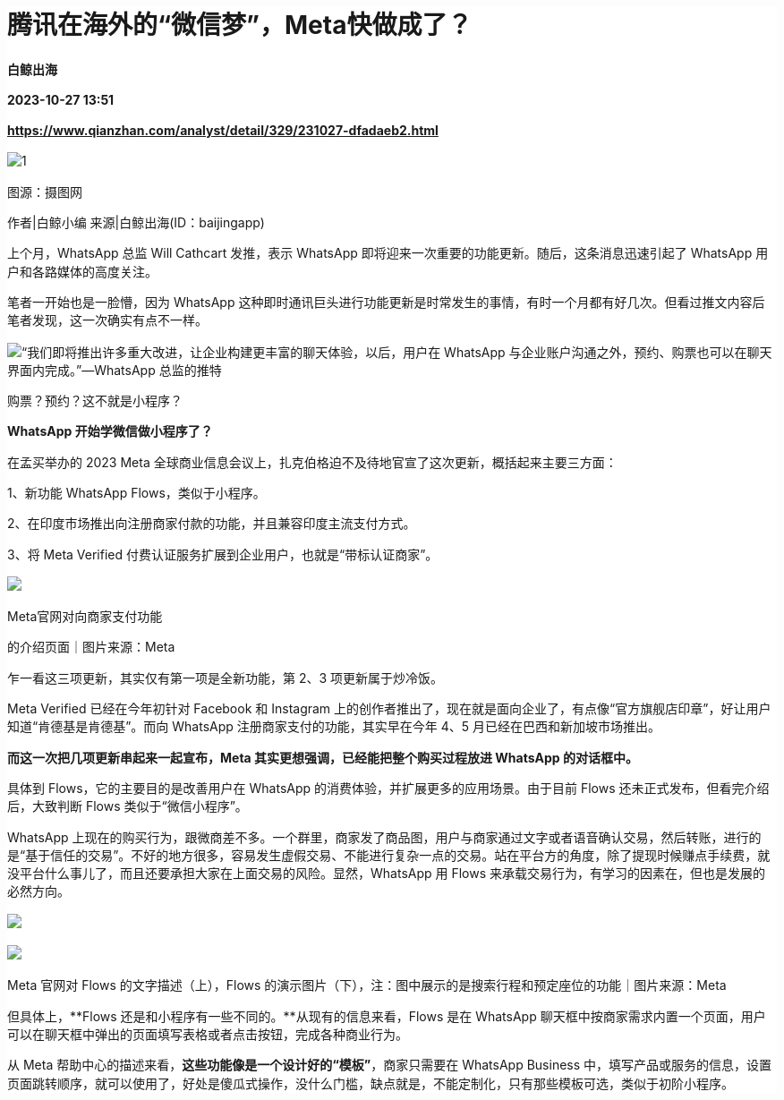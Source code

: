 # 腾讯在海外的“微信梦”，Meta快做成了？
**白鲸出海**

**2023-10-27 13:51**

**https://www.qianzhan.com/analyst/detail/329/231027-dfadaeb2.html**

![1](https://img3.qianzhan.com/news/202310/27/20231027-83e653a524364896_760x5000.jpg)

图源：摄图网

作者|白鲸小编 来源|白鲸出海(ID：baijingapp)

上个月，WhatsApp 总监 Will Cathcart 发推，表示 WhatsApp 即将迎来一次重要的功能更新。随后，这条消息迅速引起了 WhatsApp 用户和各路媒体的高度关注。

笔者一开始也是一脸懵，因为 WhatsApp 这种即时通讯巨头进行功能更新是时常发生的事情，有时一个月都有好几次。但看过推文内容后笔者发现，这一次确实有点不一样。

![](https://img3.qianzhan.com/news/202310/27/20231027-dc948cdc7df9ce01_600x5000.png)“我们即将推出许多重大改进，让企业构建更丰富的聊天体验，以后，用户在 WhatsApp 与企业账户沟通之外，预约、购票也可以在聊天界面内完成。”—WhatsApp 总监的推特

购票？预约？这不就是小程序？

**WhatsApp 开始学微信做小程序了？**

在孟买举办的 2023 Meta 全球商业信息会议上，扎克伯格迫不及待地官宣了这次更新，概括起来主要三方面：

1、新功能 WhatsApp Flows，类似于小程序。

2、在印度市场推出向注册商家付款的功能，并且兼容印度主流支付方式。

3、将 Meta Verified 付费认证服务扩展到企业用户，也就是“带标认证商家”。

![](https://img3.qianzhan.com/news/202310/27/20231027-5392e88c86e89ec1_600x5000.png)

Meta官网对向商家支付功能

的介绍页面｜图片来源：Meta

乍一看这三项更新，其实仅有第一项是全新功能，第 2、3 项更新属于炒冷饭。

Meta Verified 已经在今年初针对 Facebook 和 Instagram 上的创作者推出了，现在就是面向企业了，有点像“官方旗舰店印章”，好让用户知道“肯德基是肯德基”。而向 WhatsApp 注册商家支付的功能，其实早在今年 4、5 月已经在巴西和新加坡市场推出。

**而这一次把几项更新串起来一起宣布，Meta 其实更想强调，已经能把整个购买过程放进 WhatsApp 的对话框中。**

具体到 Flows，它的主要目的是改善用户在 WhatsApp 的消费体验，并扩展更多的应用场景。由于目前 Flows 还未正式发布，但看完介绍后，大致判断 Flows 类似于“微信小程序”。

WhatsApp 上现在的购买行为，跟微商差不多。一个群里，商家发了商品图，用户与商家通过文字或者语音确认交易，然后转账，进行的是“基于信任的交易”。不好的地方很多，容易发生虚假交易、不能进行复杂一点的交易。站在平台方的角度，除了提现时候赚点手续费，就没平台什么事儿了，而且还要承担大家在上面交易的风险。显然，WhatsApp 用 Flows 来承载交易行为，有学习的因素在，但也是发展的必然方向。

![](https://img3.qianzhan.com/news/202310/27/20231027-e642845919caafd7_600x5000.png)

![](https://img3.qianzhan.com/news/202310/27/20231027-b33c1611fb2525e3_600x5000.png)

Meta 官网对 Flows 的文字描述（上），Flows 的演示图片（下），注：图中展示的是搜索行程和预定座位的功能｜图片来源：Meta

但具体上，**Flows 还是和小程序有一些不同的。**从现有的信息来看，Flows 是在 WhatsApp 聊天框中按商家需求内置一个页面，用户可以在聊天框中弹出的页面填写表格或者点击按钮，完成各种商业行为。

从 Meta 帮助中心的描述来看，**这些功能像是一个设计好的“模板”**，商家只需要在 WhatsApp Business 中，填写产品或服务的信息，设置页面跳转顺序，就可以使用了，好处是傻瓜式操作，没什么门槛，缺点就是，不能定制化，只有那些模板可选，类似于初阶小程序。
